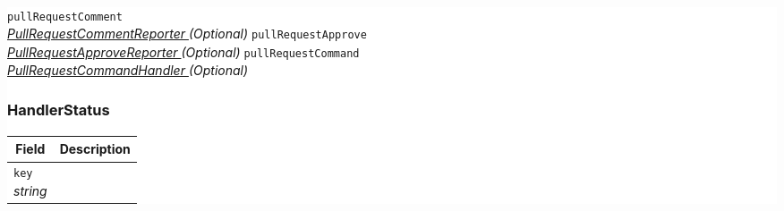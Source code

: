 <tbody>
<tr>
<td>
<code>pullRequestComment</code><br>
<em>
<a href="#templates.kluctl.io/v1alpha1.PullRequestCommentReporter">
PullRequestCommentReporter
</a>
</em>
</td>
<td>
<em>(Optional)</em>
</td>
</tr>
<tr>
<td>
<code>pullRequestApprove</code><br>
<em>
<a href="#templates.kluctl.io/v1alpha1.PullRequestApproveReporter">
PullRequestApproveReporter
</a>
</em>
</td>
<td>
<em>(Optional)</em>
</td>
</tr>
<tr>
<td>
<code>pullRequestCommand</code><br>
<em>
<a href="#templates.kluctl.io/v1alpha1.PullRequestCommandHandler">
PullRequestCommandHandler
</a>
</em>
</td>
<td>
<em>(Optional)</em>
</td>
</tr>
</tbody>
</table>
</div>
</div>
<h3 id="templates.kluctl.io/v1alpha1.HandlerStatus">HandlerStatus
</h3>
<div class="md-typeset__scrollwrap">
<div class="md-typeset__table">
<table>
<thead>
<tr>
<th>Field</th>
<th>Description</th>
</tr>
</thead>
<tbody>
<tr>
<td>
<code>key</code><br>
<em>
string
</em>
</td>
<td>